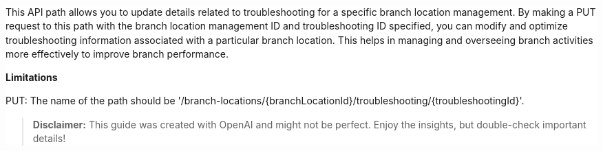   This API path allows you to update details related to troubleshooting for a specific branch location management. By making a PUT request to this path with the branch location management ID and troubleshooting ID specified, you can modify and optimize troubleshooting information associated with a particular branch location. This helps in managing and overseeing branch activities more effectively to improve branch performance.

  **Limitations**

  PUT: The name of the path should be '/branch-locations/{branchLocationId}/troubleshooting/{troubleshootingId}'.

</details>

> **Disclaimer:** This guide was created with OpenAI and might not be perfect. Enjoy the insights, but double-check important details!
